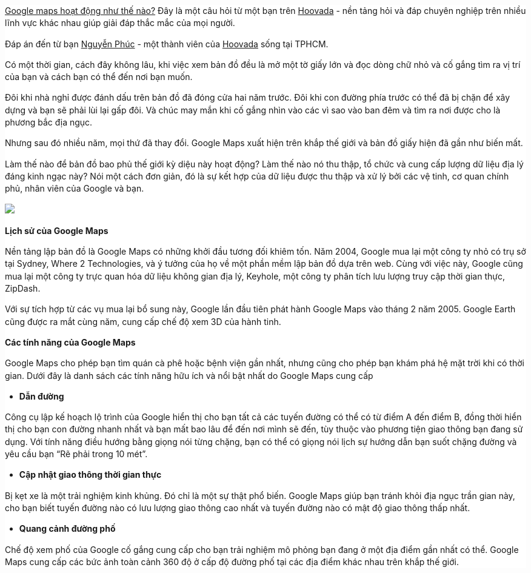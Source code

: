 [Google maps hoạt động như thế nào?](https://hoovada.com/question/google-maps-hoat-dong-nhu-the-nao) Đây là một câu hỏi từ một bạn trên [Hoovada](https://hoovada.com/) - nền tảng hỏi và đáp chuyên nghiệp trên nhiều lĩnh vực khác nhau giúp giải đáp thắc mắc của mọi người.

Đáp án đến từ bạn [Nguyễn Phúc](https://hoovada.com/profile/nguyen-phuc) - một thành viên của [Hoovada](https://hoovada.com/) sống tại TPHCM.

Có một thời gian, cách đây không lâu, khi việc xem bản đồ đều là mở một tờ giấy lớn và đọc dòng chữ nhỏ và cố gắng tìm ra vị trí của bạn và cách bạn có thể đến nơi bạn muốn.

Đôi khi nhà nghỉ được đánh dấu trên bản đồ đã đóng cửa hai năm trước. Đôi khi con đường phía trước có thể đã bị chặn để xây dựng và bạn sẽ phải lùi lại gấp đôi. Và chúc may mắn khi cố gắng nhìn vào các vì sao vào ban đêm và tìm ra nơi được cho là phương bắc địa ngục.

Nhưng sau đó nhiều năm, mọi thứ đã thay đổi. Google Maps xuất hiện trên khắp thế giới và bản đồ giấy hiện đã gần như biến mất.

Làm thế nào để bản đồ bao phủ thế giới kỳ diệu này hoạt động? Làm thế nào nó thu thập, tổ chức và cung cấp lượng dữ liệu địa lý đáng kinh ngạc này? Nói một cách đơn giản, đó là sự kết hợp của dữ liệu được thu thập và xử lý bởi các vệ tinh, cơ quan chính phủ, nhân viên của Google và bạn.

![](https://images.viblo.asia/5d50f060-8d7b-468f-a82f-140a79a2840f.jpg)

**Lịch sử của Google Maps**

Nền tảng lập bản đồ là Google Maps có những khởi đầu tương đối khiêm tốn. Năm 2004, Google mua lại một công ty nhỏ có trụ sở tại Sydney, Where 2 Technologies, và ý tưởng của họ về một phần mềm lập bản đồ dựa trên web. Cùng với việc này, Google cũng mua lại một công ty trực quan hóa dữ liệu không gian địa lý, Keyhole, một công ty phân tích lưu lượng truy cập thời gian thực, ZipDash.

Với sự tích hợp từ các vụ mua lại bổ sung này, Google lần đầu tiên phát hành Google Maps vào tháng 2 năm 2005. Google Earth cũng được ra mắt cùng năm, cung cấp chế độ xem 3D của hành tinh.

**Các tính năng của Google Maps**

Google Maps cho phép bạn tìm quán cà phê hoặc bệnh viện gần nhất, nhưng cũng cho phép bạn khám phá hệ mặt trời khi có thời gian. Dưới đây là danh sách các tính năng hữu ích và nổi bật nhất do Google Maps cung cấp

* **Dẫn đường**

Công cụ lập kế hoạch lộ trình của Google hiển thị cho bạn tất cả các tuyến đường có thể có từ điểm A đến điểm B, đồng thời hiển thị cho bạn con đường nhanh nhất và bạn mất bao lâu để đến nơi mình sẽ đến, tùy thuộc vào phương tiện giao thông bạn đang sử dụng. Với tính năng điều hướng bằng giọng nói từng chặng, bạn có thể có giọng nói lịch sự hướng dẫn bạn suốt chặng đường và yêu cầu bạn “Rẽ phải trong 10 mét”.

* **Cập nhật giao thông thời gian thực**

Bị kẹt xe là một trải nghiệm kinh khủng. Đó chỉ là một sự thật phổ biến. Google Maps giúp bạn tránh khỏi địa ngục trần gian này, cho bạn biết tuyến đường nào có lưu lượng giao thông cao nhất và tuyến đường nào có mật độ giao thông thấp nhất.

* **Quang cảnh đường phố**

Chế độ xem phố của Google cố gắng cung cấp cho bạn trải nghiệm mô phỏng bạn đang ở một địa điểm gần nhất có thể. Google Maps cung cấp các bức ảnh toàn cảnh 360 độ ở cấp độ đường phố tại các địa điểm khác nhau trên khắp thế giới.
